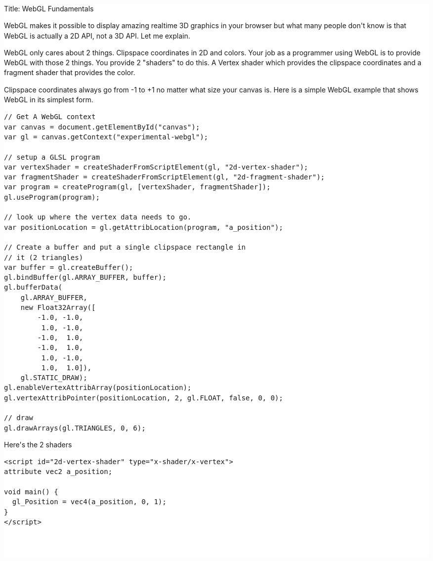 Title: WebGL Fundamentals

WebGL makes it possible to display amazing realtime 3D graphics in your browser but what many people don't know is that WebGL is actually a 2D API, not a 3D API. Let me explain.

WebGL only cares about 2 things. Clipspace coordinates in 2D and colors. Your job as a programmer using WebGL is to provide WebGL with those 2 things. You provide 2 "shaders" to do this. A Vertex shader which provides the clipspace coordinates and a fragment shader that provides the color.

Clipspace coordinates always go from -1 to +1 no matter what size your canvas is. Here is a simple WebGL example that shows WebGL in its simplest form.

<pre class="prettyprint showlinemods">
// Get A WebGL context
var canvas = document.getElementById("canvas");
var gl = canvas.getContext("experimental-webgl");

// setup a GLSL program
var vertexShader = createShaderFromScriptElement(gl, "2d-vertex-shader");
var fragmentShader = createShaderFromScriptElement(gl, "2d-fragment-shader");
var program = createProgram(gl, [vertexShader, fragmentShader]);
gl.useProgram(program);

// look up where the vertex data needs to go.
var positionLocation = gl.getAttribLocation(program, "a_position");

// Create a buffer and put a single clipspace rectangle in
// it (2 triangles)
var buffer = gl.createBuffer();
gl.bindBuffer(gl.ARRAY_BUFFER, buffer);
gl.bufferData(
    gl.ARRAY_BUFFER, 
    new Float32Array([
        -1.0, -1.0, 
         1.0, -1.0, 
        -1.0,  1.0, 
        -1.0,  1.0, 
         1.0, -1.0, 
         1.0,  1.0]), 
    gl.STATIC_DRAW);
gl.enableVertexAttribArray(positionLocation);
gl.vertexAttribPointer(positionLocation, 2, gl.FLOAT, false, 0, 0);

// draw
gl.drawArrays(gl.TRIANGLES, 0, 6);
</pre>

Here's the 2 shaders

<pre class="prettyprint showlinemods">
&lt;script id="2d-vertex-shader" type="x-shader/x-vertex"&gt;
attribute vec2 a_position;

void main() {
  gl_Position = vec4(a_position, 0, 1);
}
&lt;/script&gt;

